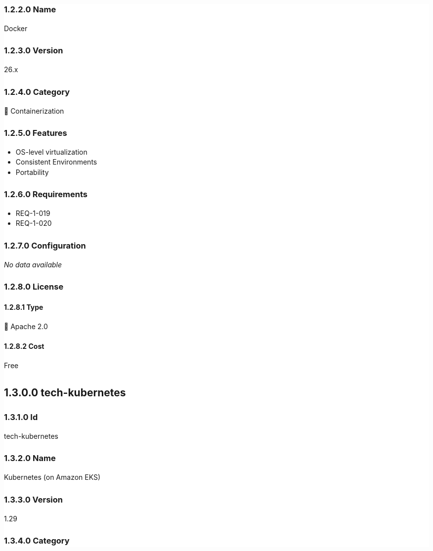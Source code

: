 ### 1.2.2.0 Name

Docker

### 1.2.3.0 Version

26.x

### 1.2.4.0 Category

🔹 Containerization

### 1.2.5.0 Features

- OS-level virtualization
- Consistent Environments
- Portability

### 1.2.6.0 Requirements

- REQ-1-019
- REQ-1-020

### 1.2.7.0 Configuration

*No data available*

### 1.2.8.0 License

#### 1.2.8.1 Type

🔹 Apache 2.0

#### 1.2.8.2 Cost

Free

## 1.3.0.0 tech-kubernetes

### 1.3.1.0 Id

tech-kubernetes

### 1.3.2.0 Name

Kubernetes (on Amazon EKS)

### 1.3.3.0 Version

1.29

### 1.3.4.0 Category
